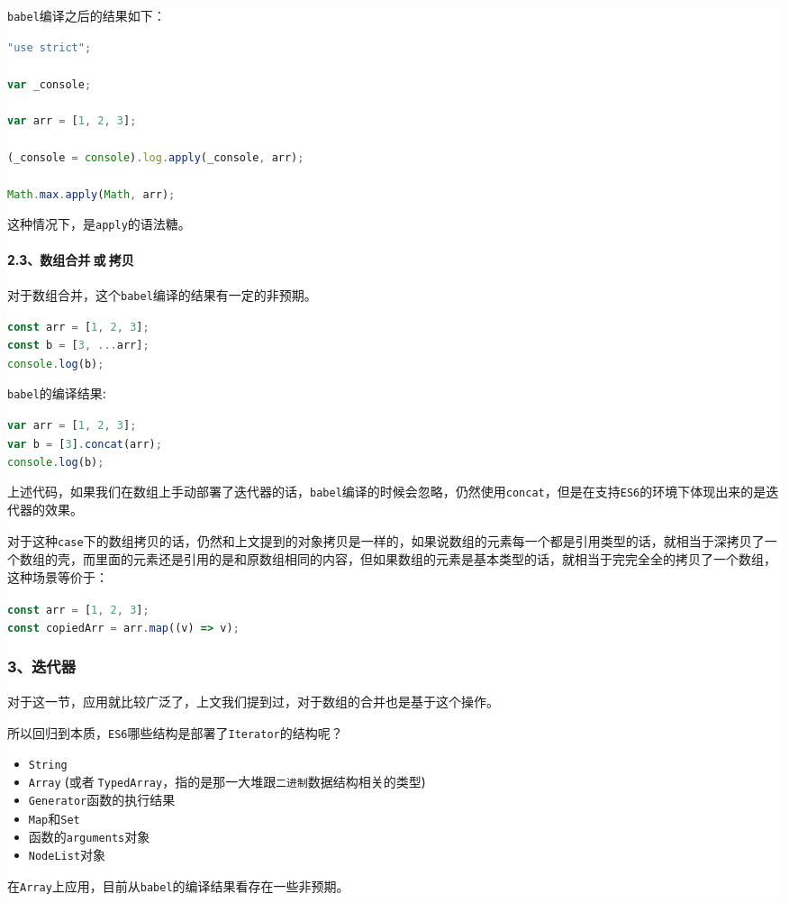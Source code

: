 `babel`编译之后的结果如下：

```js
"use strict";

var _console;

var arr = [1, 2, 3];

(_console = console).log.apply(_console, arr);

Math.max.apply(Math, arr);
```

这种情况下，是`apply`的语法糖。

#### 2.3、数组合并 或 拷贝

对于数组合并，这个`babel`编译的结果有一定的非预期。

```js
const arr = [1, 2, 3];
const b = [3, ...arr];
console.log(b);
```

`babel`的编译结果:

```js
var arr = [1, 2, 3];
var b = [3].concat(arr);
console.log(b);
```

上述代码，如果我们在数组上手动部署了迭代器的话，`babel`编译的时候会忽略，仍然使用`concat`，但是在支持`ES6`的环境下体现出来的是迭代器的效果。

对于这种`case`下的数组拷贝的话，仍然和上文提到的对象拷贝是一样的，如果说数组的元素每一个都是引用类型的话，就相当于深拷贝了一个数组的壳，而里面的元素还是引用的是和原数组相同的内容，但如果数组的元素是基本类型的话，就相当于完完全全的拷贝了一个数组，这种场景等价于：

```js
const arr = [1, 2, 3];
const copiedArr = arr.map((v) => v);
```

### 3、迭代器

对于这一节，应用就比较广泛了，上文我们提到过，对于数组的合并也是基于这个操作。

所以回归到本质，`ES6`哪些结构是部署了`Iterator`的结构呢？

- `String`
- `Array` (或者 `TypedArray`，指的是那一大堆跟`二进制`数据结构相关的类型)
- `Generator`函数的执行结果
- `Map`和`Set`
- 函数的`arguments`对象
- `NodeList`对象

在`Array`上应用，目前从`babel`的编译结果看存在一些非预期。
